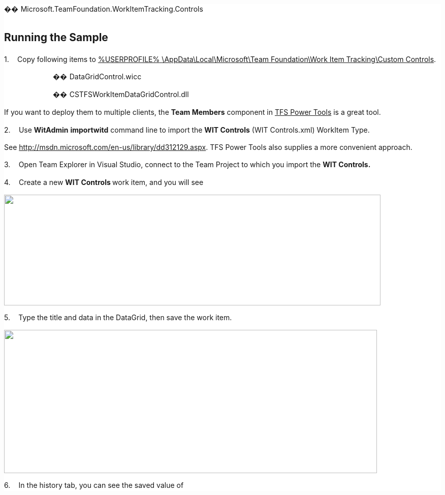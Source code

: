 <p class="MsoListParagraphCxSpLast" style=""><span style="font-family:Wingdings"><span style="">��<span style="font:7.0pt &quot;Times New Roman&quot;">&nbsp;
</span></span></span><span style="">Microsoft.TeamFoundation.WorkItemTracking.Controls
</span></p>
<h2>Running the Sample<span style=""> </span></h2>
<p class="MsoListParagraphCxSpFirst" style=""><span style=""><span style="">1.<span style="font:7.0pt &quot;Times New Roman&quot;">&nbsp;&nbsp;&nbsp;&nbsp;&nbsp;&nbsp;
</span></span></span><span style="">Copy following items to <u>%USERPROFILE%</u></span><u>
</u><u><span style="">\<span class="SpellE">AppData</span>\Local\Microsoft\Team Foundation\Work Item Tracking\Custom Controls</span></u><span style="">.
</span></p>
<p class="MsoListParagraphCxSpMiddle" style="margin-left:72.0pt"><span style="font-family:Wingdings"><span style="">��<span style="font:7.0pt &quot;Times New Roman&quot;">&nbsp;
</span></span></span><span class="SpellE"><span style="">DataGridControl.wicc</span></span><span style="">
</span></p>
<p class="MsoListParagraphCxSpMiddle" style="margin-left:72.0pt"><span style="font-family:Wingdings"><span style="">��<span style="font:7.0pt &quot;Times New Roman&quot;">&nbsp;
</span></span></span><span style="">CSTFSWorkItemDataGridControl.dll </span></p>
<p class="MsoListParagraphCxSpMiddle"><span style="">If you want to deploy them to multiple clients, the
<b style="">Team Members</b> component in <a href="http://visualstudiogallery.msdn.microsoft.com/c255a1e4-04ba-4f68-8f4e-cd473d6b971f">
TFS Power Tools</a> is a great tool. </span></p>
<p class="MsoListParagraphCxSpMiddle"><span style=""></span></p>
<p class="MsoListParagraphCxSpMiddle" style=""><span style=""><span style="">2.<span style="font:7.0pt &quot;Times New Roman&quot;">&nbsp;&nbsp;&nbsp;&nbsp;&nbsp;&nbsp;
</span></span></span><span style="">Use <span class="SpellE"><b style="">WitAdmin</b></span>
<span class="SpellE"><b style="">importwitd</b></span> command line to import the
<a name="OLE_LINK1"></a><a name="OLE_LINK2"><span style=""><b style="">WIT Controls</b>
</span></a>(WIT Controls.xml) WorkItem Type. </span></p>
<p class="MsoListParagraphCxSpMiddle"><span style="">See <a href="http://msdn.microsoft.com/en-us/library/dd312129.aspx">
http://msdn.microsoft.com/en-us/library/dd312129.aspx</a>. TFS Power Tools also supplies a more convenient approach.
</span></p>
<p class="MsoListParagraphCxSpMiddle"><span style=""></span></p>
<p class="MsoListParagraphCxSpMiddle" style=""><span style=""><span style="">3.<span style="font:7.0pt &quot;Times New Roman&quot;">&nbsp;&nbsp;&nbsp;&nbsp;&nbsp;&nbsp;
</span></span></span><span style="">Open Team Explorer in Visual <span class="GramE">
Studio,</span> connect to the Team Project to which you import the <b style="">WIT Controls.</b>
</span></p>
<p class="MsoListParagraphCxSpMiddle"><span style=""></span></p>
<p class="MsoListParagraphCxSpMiddle" style=""><span style=""><span style="">4.<span style="font:7.0pt &quot;Times New Roman&quot;">&nbsp;&nbsp;&nbsp;&nbsp;&nbsp;&nbsp;
</span></span></span><span style="">Create a new <b style="">WIT Controls </b>work item, and you will see
</span></p>
<p class="MsoListParagraphCxSpMiddle"><span style=""><img src="/site/view/file/56173/1/image.png" alt="" width="741" height="218" align="middle">
</span><span style=""></span></p>
<p class="MsoListParagraphCxSpMiddle"><span style=""></span></p>
<p class="MsoListParagraphCxSpMiddle" style=""><span style=""><span style="">5.<span style="font:7.0pt &quot;Times New Roman&quot;">&nbsp;&nbsp;&nbsp;&nbsp;&nbsp;&nbsp;
</span></span></span><span style="">Type the title and data in the <span class="SpellE">
DataGrid</span>, then save the work item. </span></p>
<p class="MsoListParagraphCxSpMiddle"><span style=""><img src="/site/view/file/56174/1/image.png" alt="" width="734" height="282" align="middle">
</span><span style=""></span></p>
<p class="MsoListParagraphCxSpMiddle"><span style=""></span></p>
<p class="MsoListParagraphCxSpMiddle" style=""><span style=""><span style="">6.<span style="font:7.0pt &quot;Times New Roman&quot;">&nbsp;&nbsp;&nbsp;&nbsp;&nbsp;&nbsp;
</span></span></span><span style="">In the history tab, you can see the saved value of